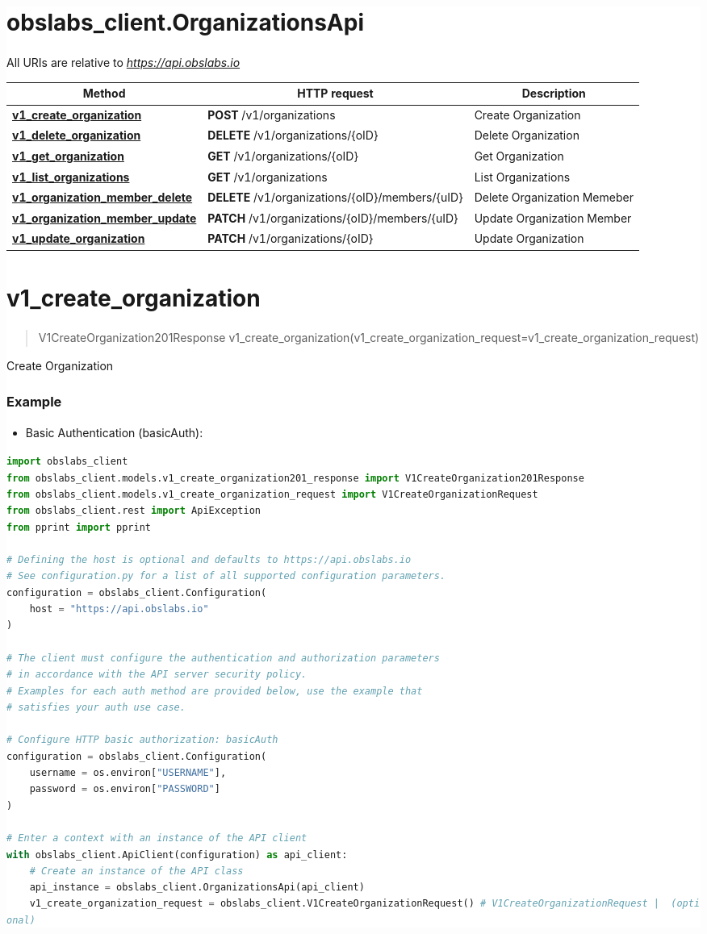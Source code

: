 # obslabs_client.OrganizationsApi

All URIs are relative to *https://api.obslabs.io*

Method | HTTP request | Description
------------- | ------------- | -------------
[**v1_create_organization**](OrganizationsApi.md#v1_create_organization) | **POST** /v1/organizations | Create Organization
[**v1_delete_organization**](OrganizationsApi.md#v1_delete_organization) | **DELETE** /v1/organizations/{oID} | Delete Organization
[**v1_get_organization**](OrganizationsApi.md#v1_get_organization) | **GET** /v1/organizations/{oID} | Get Organization
[**v1_list_organizations**](OrganizationsApi.md#v1_list_organizations) | **GET** /v1/organizations | List Organizations
[**v1_organization_member_delete**](OrganizationsApi.md#v1_organization_member_delete) | **DELETE** /v1/organizations/{oID}/members/{uID} | Delete Organization Memeber
[**v1_organization_member_update**](OrganizationsApi.md#v1_organization_member_update) | **PATCH** /v1/organizations/{oID}/members/{uID} | Update Organization Member
[**v1_update_organization**](OrganizationsApi.md#v1_update_organization) | **PATCH** /v1/organizations/{oID} | Update Organization


# **v1_create_organization**
> V1CreateOrganization201Response v1_create_organization(v1_create_organization_request=v1_create_organization_request)

Create Organization

### Example

* Basic Authentication (basicAuth):

```python
import obslabs_client
from obslabs_client.models.v1_create_organization201_response import V1CreateOrganization201Response
from obslabs_client.models.v1_create_organization_request import V1CreateOrganizationRequest
from obslabs_client.rest import ApiException
from pprint import pprint

# Defining the host is optional and defaults to https://api.obslabs.io
# See configuration.py for a list of all supported configuration parameters.
configuration = obslabs_client.Configuration(
    host = "https://api.obslabs.io"
)

# The client must configure the authentication and authorization parameters
# in accordance with the API server security policy.
# Examples for each auth method are provided below, use the example that
# satisfies your auth use case.

# Configure HTTP basic authorization: basicAuth
configuration = obslabs_client.Configuration(
    username = os.environ["USERNAME"],
    password = os.environ["PASSWORD"]
)

# Enter a context with an instance of the API client
with obslabs_client.ApiClient(configuration) as api_client:
    # Create an instance of the API class
    api_instance = obslabs_client.OrganizationsApi(api_client)
    v1_create_organization_request = obslabs_client.V1CreateOrganizationRequest() # V1CreateOrganizationRequest |  (optional)
```